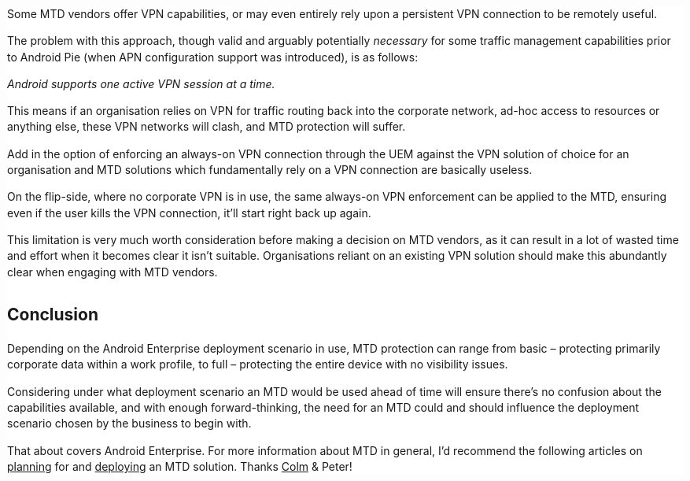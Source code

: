 Some MTD vendors offer VPN capabilities, or may even entirely rely upon a persistent VPN connection to be remotely useful.

The problem with this approach, though valid and arguably potentially *necessary* for some traffic management capabilities prior to Android Pie (when APN configuration support was introduced), is as follows:

*Android supports one active VPN session at a time.*

This means if an organisation relies on VPN for traffic routing back into the corporate network, ad-hoc access to resources or anything else, these VPN networks will clash, and MTD protection will suffer.

Add in the option of enforcing an always-on VPN connection through the UEM against the VPN solution of choice for an organisation and MTD solutions which fundamentally rely on a VPN connection are basically useless.

On the flip-side, where no corporate VPN is in use, the same always-on VPN enforcement can be applied to the MTD, ensuring even if the user kills the VPN connection, it’ll start right back up again.

This limitation is very much worth consideration before making a decision on MTD vendors, as it can result in a lot of wasted time and effort when it becomes clear it isn’t suitable. Organisations reliant on an existing VPN solution should make this abundantly clear when engaging with MTD vendors.

## Conclusion

Depending on the Android Enterprise deployment scenario in use, MTD protection can range from basic – protecting primarily corporate data within a work profile, to full – protecting the entire device with no visibility issues.

Considering under what deployment scenario an MTD would be used ahead of time will ensure there’s no confusion about the capabilities available, and with enough forward-thinking, the need for an MTD could and should influence the deployment scenario chosen by the business to begin with.

That about covers Android Enterprise. For more information about MTD in general, I’d recommend the following articles on [planning](https://www.techtarget.com/searchmobilecomputing/opinion/How-to-plan-your-mobile-threat-defense-deployment) for and [deploying](https://www.techtarget.com/searchmobilecomputing/opinion/Real-world-notes-on-deploying-mobile-threat-defense) an MTD solution. Thanks [Colm](https://www.linkedin.com/in/colmwarner/) & Peter!